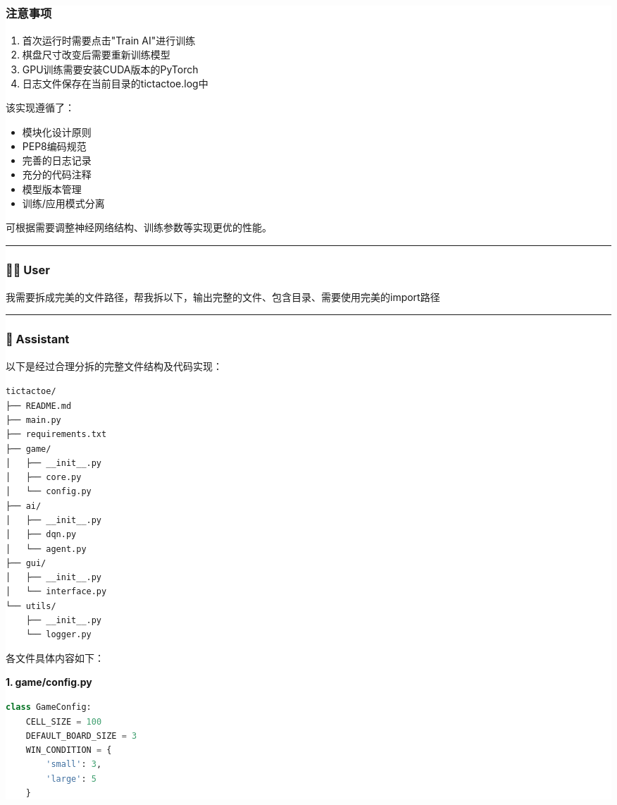### 注意事项

1. 首次运行时需要点击"Train AI"进行训练
2. 棋盘尺寸改变后需要重新训练模型
3. GPU训练需要安装CUDA版本的PyTorch
4. 日志文件保存在当前目录的tictactoe.log中

该实现遵循了：
- 模块化设计原则
- PEP8编码规范
- 完善的日志记录
- 充分的代码注释
- 模型版本管理
- 训练/应用模式分离

可根据需要调整神经网络结构、训练参数等实现更优的性能。

---

### 🧑‍💻 User

我需要拆成完美的文件路径，帮我拆以下，输出完整的文件、包含目录、需要使用完美的import路径

---

### 🤖 Assistant

以下是经过合理分拆的完整文件结构及代码实现：

```
tictactoe/
├── README.md
├── main.py
├── requirements.txt
├── game/
│   ├── __init__.py
│   ├── core.py
│   └── config.py
├── ai/
│   ├── __init__.py
│   ├── dqn.py
│   └── agent.py
├── gui/
│   ├── __init__.py
│   └── interface.py
└── utils/
    ├── __init__.py
    └── logger.py
```

各文件具体内容如下：

**1. game/config.py**
```python
class GameConfig:
    CELL_SIZE = 100
    DEFAULT_BOARD_SIZE = 3
    WIN_CONDITION = {
        'small': 3,
        'large': 5
    }
```
